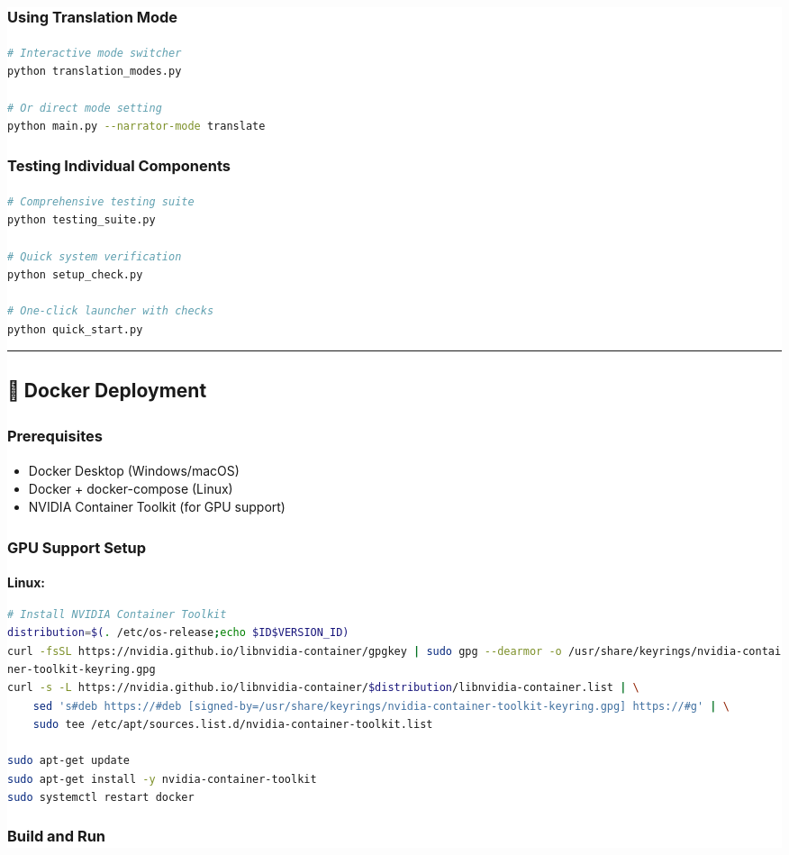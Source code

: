 ### Using Translation Mode

```bash
# Interactive mode switcher
python translation_modes.py

# Or direct mode setting
python main.py --narrator-mode translate
```

### Testing Individual Components

```bash
# Comprehensive testing suite
python testing_suite.py

# Quick system verification
python setup_check.py

# One-click launcher with checks
python quick_start.py
```

---

## 🐳 Docker Deployment

### Prerequisites

- Docker Desktop (Windows/macOS)
- Docker + docker-compose (Linux)
- NVIDIA Container Toolkit (for GPU support)

### GPU Support Setup

**Linux:**
```bash
# Install NVIDIA Container Toolkit
distribution=$(. /etc/os-release;echo $ID$VERSION_ID)
curl -fsSL https://nvidia.github.io/libnvidia-container/gpgkey | sudo gpg --dearmor -o /usr/share/keyrings/nvidia-container-toolkit-keyring.gpg
curl -s -L https://nvidia.github.io/libnvidia-container/$distribution/libnvidia-container.list | \
    sed 's#deb https://#deb [signed-by=/usr/share/keyrings/nvidia-container-toolkit-keyring.gpg] https://#g' | \
    sudo tee /etc/apt/sources.list.d/nvidia-container-toolkit.list

sudo apt-get update
sudo apt-get install -y nvidia-container-toolkit
sudo systemctl restart docker
```

### Build and Run
